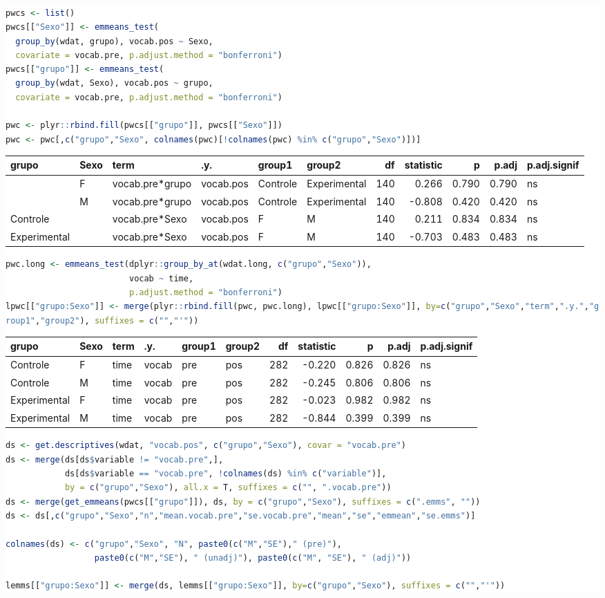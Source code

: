 ``` r
pwcs <- list()
pwcs[["Sexo"]] <- emmeans_test(
  group_by(wdat, grupo), vocab.pos ~ Sexo,
  covariate = vocab.pre, p.adjust.method = "bonferroni")
pwcs[["grupo"]] <- emmeans_test(
  group_by(wdat, Sexo), vocab.pos ~ grupo,
  covariate = vocab.pre, p.adjust.method = "bonferroni")

pwc <- plyr::rbind.fill(pwcs[["grupo"]], pwcs[["Sexo"]])
pwc <- pwc[,c("grupo","Sexo", colnames(pwc)[!colnames(pwc) %in% c("grupo","Sexo")])]
```

| grupo        | Sexo | term             | .y.       | group1   | group2       |  df | statistic |     p | p.adj | p.adj.signif |
|:-------------|:-----|:-----------------|:----------|:---------|:-------------|----:|----------:|------:|------:|:-------------|
|              | F    | vocab.pre\*grupo | vocab.pos | Controle | Experimental | 140 |     0.266 | 0.790 | 0.790 | ns           |
|              | M    | vocab.pre\*grupo | vocab.pos | Controle | Experimental | 140 |    -0.808 | 0.420 | 0.420 | ns           |
| Controle     |      | vocab.pre\*Sexo  | vocab.pos | F        | M            | 140 |     0.211 | 0.834 | 0.834 | ns           |
| Experimental |      | vocab.pre\*Sexo  | vocab.pos | F        | M            | 140 |    -0.703 | 0.483 | 0.483 | ns           |

``` r
pwc.long <- emmeans_test(dplyr::group_by_at(wdat.long, c("grupo","Sexo")),
                         vocab ~ time,
                         p.adjust.method = "bonferroni")
lpwc[["grupo:Sexo"]] <- merge(plyr::rbind.fill(pwc, pwc.long), lpwc[["grupo:Sexo"]], by=c("grupo","Sexo","term",".y.","group1","group2"), suffixes = c("","'"))
```

| grupo        | Sexo | term | .y.   | group1 | group2 |  df | statistic |     p | p.adj | p.adj.signif |
|:-------------|:-----|:-----|:------|:-------|:-------|----:|----------:|------:|------:|:-------------|
| Controle     | F    | time | vocab | pre    | pos    | 282 |    -0.220 | 0.826 | 0.826 | ns           |
| Controle     | M    | time | vocab | pre    | pos    | 282 |    -0.245 | 0.806 | 0.806 | ns           |
| Experimental | F    | time | vocab | pre    | pos    | 282 |    -0.023 | 0.982 | 0.982 | ns           |
| Experimental | M    | time | vocab | pre    | pos    | 282 |    -0.844 | 0.399 | 0.399 | ns           |

``` r
ds <- get.descriptives(wdat, "vocab.pos", c("grupo","Sexo"), covar = "vocab.pre")
ds <- merge(ds[ds$variable != "vocab.pre",],
            ds[ds$variable == "vocab.pre", !colnames(ds) %in% c("variable")],
            by = c("grupo","Sexo"), all.x = T, suffixes = c("", ".vocab.pre"))
ds <- merge(get_emmeans(pwcs[["grupo"]]), ds, by = c("grupo","Sexo"), suffixes = c(".emms", ""))
ds <- ds[,c("grupo","Sexo","n","mean.vocab.pre","se.vocab.pre","mean","se","emmean","se.emms")]

colnames(ds) <- c("grupo","Sexo", "N", paste0(c("M","SE")," (pre)"),
                  paste0(c("M","SE"), " (unadj)"), paste0(c("M", "SE"), " (adj)"))

lemms[["grupo:Sexo"]] <- merge(ds, lemms[["grupo:Sexo"]], by=c("grupo","Sexo"), suffixes = c("","'"))
```

